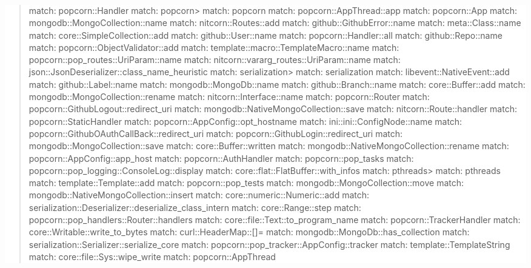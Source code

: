 > match: popcorn::Handler
> match: popcorn>
> match: popcorn
> match: popcorn::AppThread::app
> match: popcorn::App
> match: mongodb::MongoCollection::name
> match: nitcorn::Routes::add
> match: github::GithubError::name
> match: meta::Class::name
> match: core::SimpleCollection::add
> match: github::User::name
> match: popcorn::Handler::all
> match: github::Repo::name
> match: popcorn::ObjectValidator::add
> match: template::macro::TemplateMacro::name
> match: popcorn::pop_routes::UriParam::name
> match: nitcorn::vararg_routes::UriParam::name
> match: json::JsonDeserializer::class_name_heuristic
> match: serialization>
> match: serialization
> match: libevent::NativeEvent::add
> match: github::Label::name
> match: mongodb::MongoDb::name
> match: github::Branch::name
> match: core::Buffer::add
> match: mongodb::MongoCollection::rename
> match: nitcorn::Interface::name
> match: popcorn::Router
> match: popcorn::GithubLogout::redirect_uri
> match: mongodb::NativeMongoCollection::save
> match: nitcorn::Route::handler
> match: popcorn::StaticHandler
> match: popcorn::AppConfig::opt_hostname
> match: ini::ini::ConfigNode::name
> match: popcorn::GithubOAuthCallBack::redirect_uri
> match: popcorn::GithubLogin::redirect_uri
> match: mongodb::MongoCollection::save
> match: core::Buffer::written
> match: mongodb::NativeMongoCollection::rename
> match: popcorn::AppConfig::app_host
> match: popcorn::AuthHandler
> match: popcorn::pop_tasks
> match: popcorn::pop_logging::ConsoleLog::display
> match: core::flat::FlatBuffer::with_infos
> match: pthreads>
> match: pthreads
> match: template::Template::add
> match: popcorn::pop_tests
> match: mongodb::MongoCollection::move
> match: mongodb::NativeMongoCollection::insert
> match: core::numeric::Numeric::add
> match: serialization::Deserializer::deserialize_class_intern
> match: core::Range::step
> match: popcorn::pop_handlers::Router::handlers
> match: core::file::Text::to_program_name
> match: popcorn::TrackerHandler
> match: core::Writable::write_to_bytes
> match: curl::HeaderMap::[]=
> match: mongodb::MongoDb::has_collection
> match: serialization::Serializer::serialize_core
> match: popcorn::pop_tracker::AppConfig::tracker
> match: template::TemplateString
> match: core::file::Sys::wipe_write
> match: popcorn::AppThread